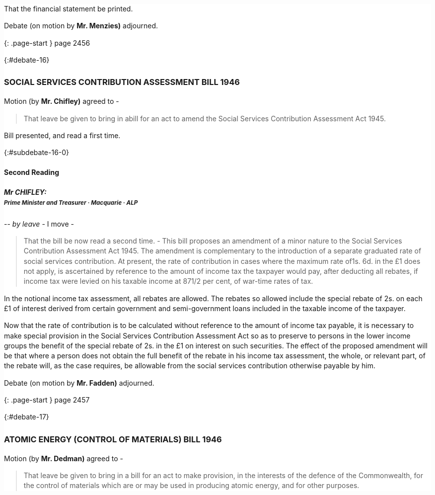 That the financial statement be printed. 

Debate (on motion by  **Mr. Menzies)**  adjourned. 

{: .page-start }
page 2456

{:#debate-16}
### SOCIAL SERVICES CONTRIBUTION ASSESSMENT BILL 1946

Motion (by  **Mr. Chifley)**  agreed to - 

  >That leave be given to bring in abill for an act to amend the Social Services Contribution Assessment Act 1945. 

Bill presented, and read a first time. 

{:#subdebate-16-0}
#### Second Reading

##### Mr CHIFLEY:<br><small class="text-muted">Prime Minister and Treasurer &middot; Macquarie &middot; ALP</small>

--  *by leave*  - I move - 

  >That the bill be now read a second time. - This bill proposes an amendment of a minor nature to the Social Services Contribution Assessment Act 1945. The amendment is complementary to the introduction of a separate graduated rate of social services contribution. At present, the rate of contribution in cases where the maximum rate of1s. 6d. in the £1 does not apply, is ascertained by reference to the amount of income tax the taxpayer would pay, after deducting all rebates, if income tax were levied on his taxable income at 871/2 per cent, of war-time rates of tax. 

In the notional income tax assessment, all rebates are allowed. The rebates so allowed include the special rebate of 2s. on each £1 of interest derived from certain government and semi-government loans included in the taxable income of the  taxpayer. 

Now that the rate of contribution is to be calculated without reference to the amount of income tax payable, it is necessary to make special provision in the Social Services Contribution Assessment Act so as to preserve to persons in the lower income groups the benefit of the special rebate of 2s. in the £1 on interest on such securities. The effect of the proposed amendment will be that where a person does not obtain the full benefit of the rebate in his income tax assessment, the whole, or relevant part, of the rebate will, as the case requires, be allowable from the social services contribution otherwise payable by him. 

Debate (on motion by  **Mr. Fadden)**  adjourned. 

{: .page-start }
page 2457

{:#debate-17}
### ATOMIC ENERGY (CONTROL OF MATERIALS) BILL 1946

Motion (by  **Mr. Dedman)**  agreed to - 

  >That leave be given to bring in a bill for an act to make provision, in the interests of the defence of the Commonwealth, for the control of materials which are or may be used in producing atomic energy, and for other purposes. 
